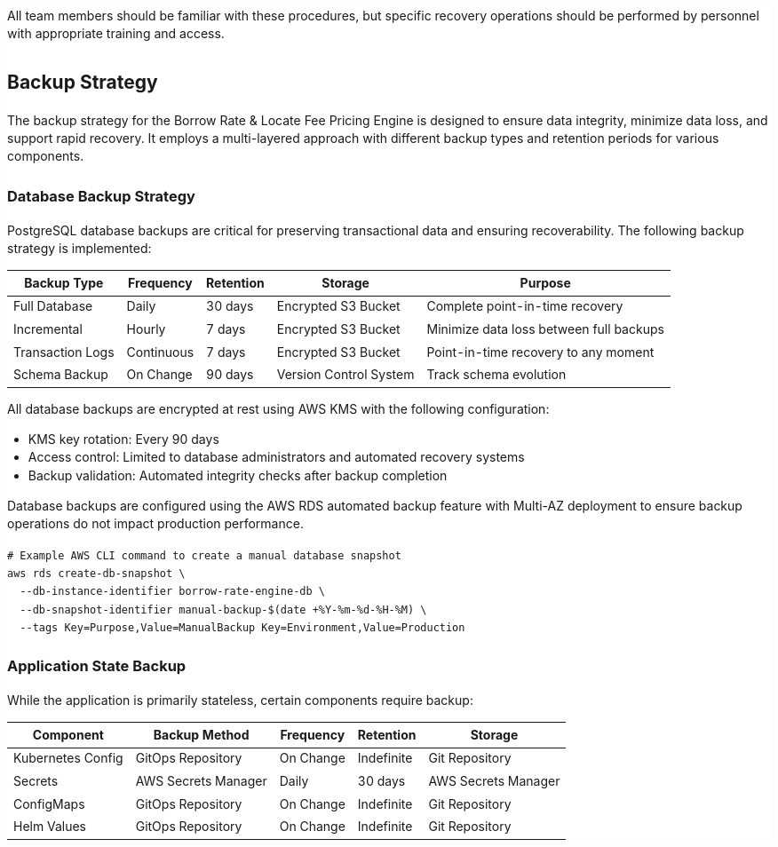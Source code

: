 All team members should be familiar with these procedures, but specific recovery operations should be performed by personnel with appropriate training and access.

## Backup Strategy

The backup strategy for the Borrow Rate & Locate Fee Pricing Engine is designed to ensure data integrity, minimize data loss, and support rapid recovery. It employs a multi-layered approach with different backup types and retention periods for various components.

### Database Backup Strategy

PostgreSQL database backups are critical for preserving transactional data and ensuring recoverability. The following backup strategy is implemented:

| Backup Type | Frequency | Retention | Storage | Purpose |
|-------------|-----------|-----------|---------|----------|
| Full Database | Daily | 30 days | Encrypted S3 Bucket | Complete point-in-time recovery |
| Incremental | Hourly | 7 days | Encrypted S3 Bucket | Minimize data loss between full backups |
| Transaction Logs | Continuous | 7 days | Encrypted S3 Bucket | Point-in-time recovery to any moment |
| Schema Backup | On Change | 90 days | Version Control System | Track schema evolution |

All database backups are encrypted at rest using AWS KMS with the following configuration:

- KMS key rotation: Every 90 days
- Access control: Limited to database administrators and automated recovery systems
- Backup validation: Automated integrity checks after backup completion

Database backups are configured using the AWS RDS automated backup feature with Multi-AZ deployment to ensure backup operations do not impact production performance.

```
# Example AWS CLI command to create a manual database snapshot
aws rds create-db-snapshot \
  --db-instance-identifier borrow-rate-engine-db \
  --db-snapshot-identifier manual-backup-$(date +%Y-%m-%d-%H-%M) \
  --tags Key=Purpose,Value=ManualBackup Key=Environment,Value=Production
```

### Application State Backup

While the application is primarily stateless, certain components require backup:

| Component | Backup Method | Frequency | Retention | Storage |
|-----------|--------------|-----------|-----------|----------|
| Kubernetes Config | GitOps Repository | On Change | Indefinite | Git Repository |
| Secrets | AWS Secrets Manager | Daily | 30 days | AWS Secrets Manager |
| ConfigMaps | GitOps Repository | On Change | Indefinite | Git Repository |
| Helm Values | GitOps Repository | On Change | Indefinite | Git Repository |
